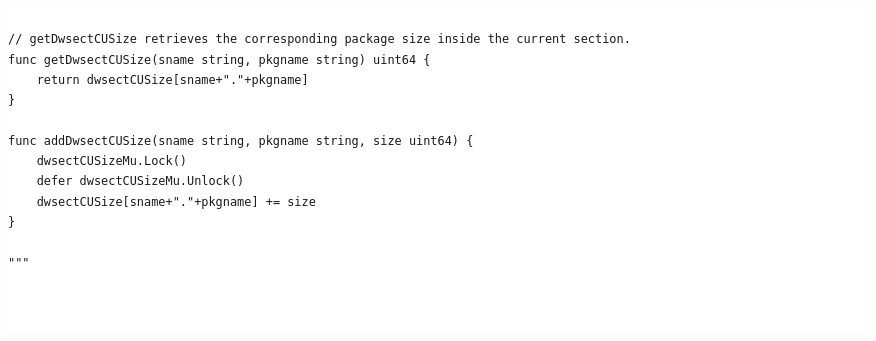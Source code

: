 ```

// getDwsectCUSize retrieves the corresponding package size inside the current section.
func getDwsectCUSize(sname string, pkgname string) uint64 {
	return dwsectCUSize[sname+"."+pkgname]
}

func addDwsectCUSize(sname string, pkgname string, size uint64) {
	dwsectCUSizeMu.Lock()
	defer dwsectCUSizeMu.Unlock()
	dwsectCUSize[sname+"."+pkgname] += size
}

"""




```